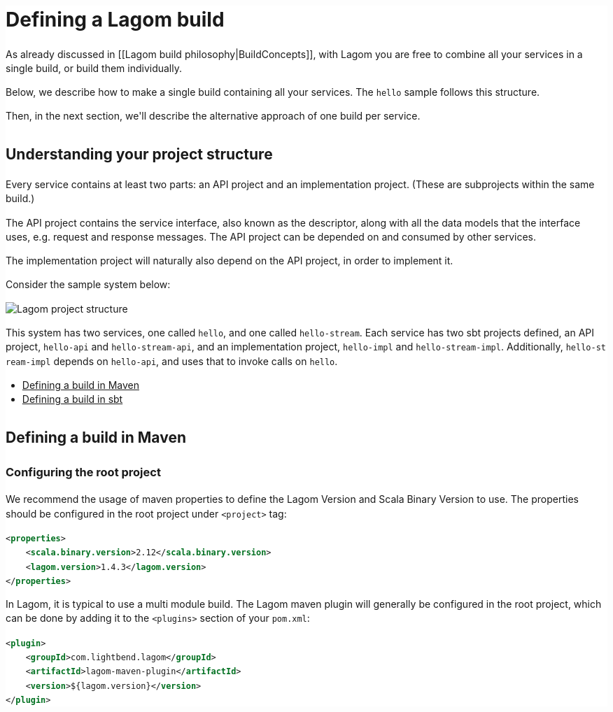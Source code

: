 # Defining a Lagom build

As already discussed in [[Lagom build philosophy|BuildConcepts]], with Lagom you are free to combine all your services in a single build, or build them individually.

Below, we describe how to make a single build containing all your services.  The `hello` sample follows this structure.

Then, in the next section, we'll describe the alternative approach of one build per service.

## Understanding your project structure

Every service contains at least two parts: an API project and an implementation project. (These are subprojects within the same build.)

The API project contains the service interface, also known as the descriptor, along with all the data models that the interface uses, e.g. request and response messages.  The API project can be depended on and consumed by other services.

The implementation project will naturally also depend on the API project, in order to implement it.

Consider the sample system below:

![Lagom project structure](resources/guide/build/lagom-project-structure.png)

This system has two services, one called `hello`, and one called `hello-stream`.  Each service has two sbt projects defined, an API project, `hello-api` and `hello-stream-api`, and an implementation project, `hello-impl` and `hello-stream-impl`.  Additionally, `hello-stream-impl` depends on `hello-api`, and uses that to invoke calls on `hello`.

* [Defining a build in Maven](#Defining-a-build-in-Maven)
* [Defining a build in sbt](#Defining-a-build-in-sbt)

## Defining a build in Maven

### Configuring the root project

We recommend the usage of maven properties to define the Lagom Version and Scala Binary Version to use. The properties should be configured in the root project under `<project>` tag:

```xml
<properties>
    <scala.binary.version>2.12</scala.binary.version>
    <lagom.version>1.4.3</lagom.version>
</properties>
```

In Lagom, it is typical to use a multi module build. The Lagom maven plugin will generally be configured in the root project, which can be done by adding it to the `<plugins>` section of your `pom.xml`:

```xml
<plugin>
    <groupId>com.lightbend.lagom</groupId>
    <artifactId>lagom-maven-plugin</artifactId>
    <version>${lagom.version}</version>
</plugin>
```
